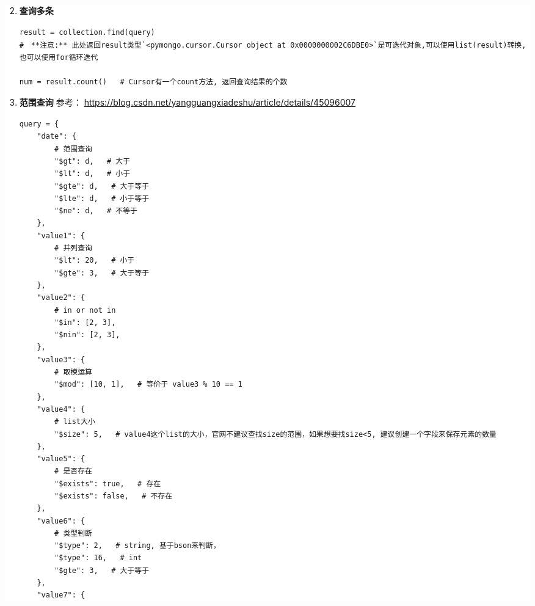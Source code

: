 2. **查询多条**
    ```
    result = collection.find(query)
    #　**注意:** 此处返回result类型`<pymongo.cursor.Cursor object at 0x0000000002C6DBE0>`是可迭代对象,可以使用list(result)转换, 也可以使用for循环迭代

    num = result.count()   # Cursor有一个count方法, 返回查询结果的个数
    ```

3. **范围查询**
参考： https://blog.csdn.net/yangguangxiadeshu/article/details/45096007
    ```
    query = {
        "date": {
            # 范围查询
            "$gt": d,   # 大于
            "$lt": d,   # 小于
            "$gte": d,   # 大于等于
            "$lte": d,   # 小于等于
            "$ne": d,   # 不等于
        },
        "value1": {  
            # 并列查询
            "$lt": 20,   # 小于
            "$gte": 3,   # 大于等于
        },
        "value2": {  
            # in or not in
            "$in": [2, 3], 
            "$nin": [2, 3],   
        },
        "value3": {  
            # 取模运算
            "$mod": [10, 1],   # 等价于 value3 % 10 == 1
        },
        "value4": {  
            # list大小
            "$size": 5,   # value4这个list的大小，官网不建议查找size的范围，如果想要找size<5, 建议创建一个字段来保存元素的数量
        },
        "value5": {  
            # 是否存在
            "$exists": true,   # 存在
            "$exists": false,   # 不存在
        },
        "value6": {  
            # 类型判断
            "$type": 2,   # string, 基于bson来判断，
            "$type": 16,   # int
            "$gte": 3,   # 大于等于
        },
        "value7": {  